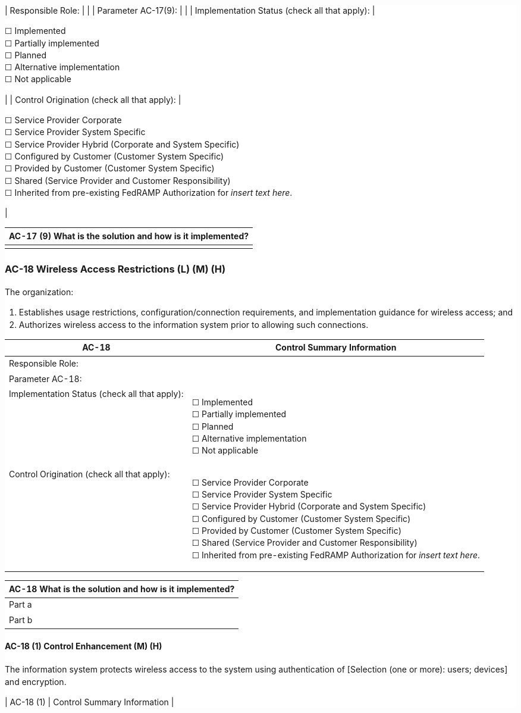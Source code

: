 | Responsible Role:                             |                                                                                                                                                                                                                                                                                                                                                                                                     |
| Parameter AC-17(9):                           |                                                                                                                                                                                                                                                                                                                                                                                                     |
| Implementation Status (check all that apply): | <p>☐ Implemented<br>☐ Partially implemented<br>☐ Planned<br>☐ Alternative implementation<br>☐ Not applicable</p>                                                                                                                                                                                                                                                                                    |
| Control Origination (check all that apply):   | <p>☐ Service Provider Corporate<br>☐ Service Provider System Specific<br>☐ Service Provider Hybrid (Corporate and System Specific)<br>☐ Configured by Customer (Customer System Specific)<br>☐ Provided by Customer (Customer System Specific)<br>☐ Shared (Service Provider and Customer Responsibility)<br>☐ Inherited from pre-existing FedRAMP Authorization for <em>insert text here</em>.</p> |

| AC-17 (9) What is the solution and how is it implemented? |
| --------------------------------------------------------- |
|                                                           |

### AC-18 Wireless Access Restrictions (L) (M) (H)

The organization:

1. Establishes usage restrictions, configuration/connection requirements, and implementation guidance for wireless access; and
2. Authorizes wireless access to the information system prior to allowing such connections.

| AC-18                                         | Control Summary Information                                                                                                                                                                                                                                                                                                                                                                         |
| --------------------------------------------- | --------------------------------------------------------------------------------------------------------------------------------------------------------------------------------------------------------------------------------------------------------------------------------------------------------------------------------------------------------------------------------------------------- |
| Responsible Role:                             |                                                                                                                                                                                                                                                                                                                                                                                                     |
| Parameter AC-18:                              |                                                                                                                                                                                                                                                                                                                                                                                                     |
| Implementation Status (check all that apply): | <p>☐ Implemented<br>☐ Partially implemented<br>☐ Planned<br>☐ Alternative implementation<br>☐ Not applicable</p>                                                                                                                                                                                                                                                                                    |
| Control Origination (check all that apply):   | <p>☐ Service Provider Corporate<br>☐ Service Provider System Specific<br>☐ Service Provider Hybrid (Corporate and System Specific)<br>☐ Configured by Customer (Customer System Specific)<br>☐ Provided by Customer (Customer System Specific)<br>☐ Shared (Service Provider and Customer Responsibility)<br>☐ Inherited from pre-existing FedRAMP Authorization for <em>insert text here</em>.</p> |

| AC-18 What is the solution and how is it implemented? |
| ----------------------------------------------------- |
| Part a                                                |
| Part b                                                |

#### AC-18 (1) Control Enhancement (M) (H)

The information system protects wireless access to the system using authentication of \[Selection (one or more): users; devices] and encryption.

| AC-18 (1)                                     | Control Summary Information                                                                                                                                                                                                                                                                                                                                                                         |